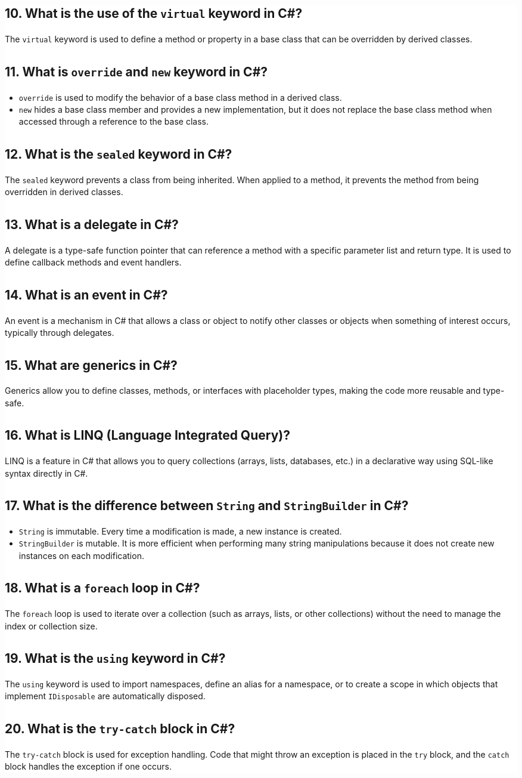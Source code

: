 ## 10. What is the use of the `virtual` keyword in C#?
The `virtual` keyword is used to define a method or property in a base class that can be overridden by derived classes.

## 11. What is `override` and `new` keyword in C#?
- `override` is used to modify the behavior of a base class method in a derived class.
- `new` hides a base class member and provides a new implementation, but it does not replace the base class method when accessed through a reference to the base class.

## 12. What is the `sealed` keyword in C#?
The `sealed` keyword prevents a class from being inherited. When applied to a method, it prevents the method from being overridden in derived classes.

## 13. What is a delegate in C#?
A delegate is a type-safe function pointer that can reference a method with a specific parameter list and return type. It is used to define callback methods and event handlers.

## 14. What is an event in C#?
An event is a mechanism in C# that allows a class or object to notify other classes or objects when something of interest occurs, typically through delegates.

## 15. What are generics in C#?
Generics allow you to define classes, methods, or interfaces with placeholder types, making the code more reusable and type-safe.

## 16. What is LINQ (Language Integrated Query)?
LINQ is a feature in C# that allows you to query collections (arrays, lists, databases, etc.) in a declarative way using SQL-like syntax directly in C#.

## 17. What is the difference between `String` and `StringBuilder` in C#?
- `String` is immutable. Every time a modification is made, a new instance is created.
- `StringBuilder` is mutable. It is more efficient when performing many string manipulations because it does not create new instances on each modification.

## 18. What is a `foreach` loop in C#?
The `foreach` loop is used to iterate over a collection (such as arrays, lists, or other collections) without the need to manage the index or collection size.

## 19. What is the `using` keyword in C#?
The `using` keyword is used to import namespaces, define an alias for a namespace, or to create a scope in which objects that implement `IDisposable` are automatically disposed.

## 20. What is the `try-catch` block in C#?
The `try-catch` block is used for exception handling. Code that might throw an exception is placed in the `try` block, and the `catch` block handles the exception if one occurs.

